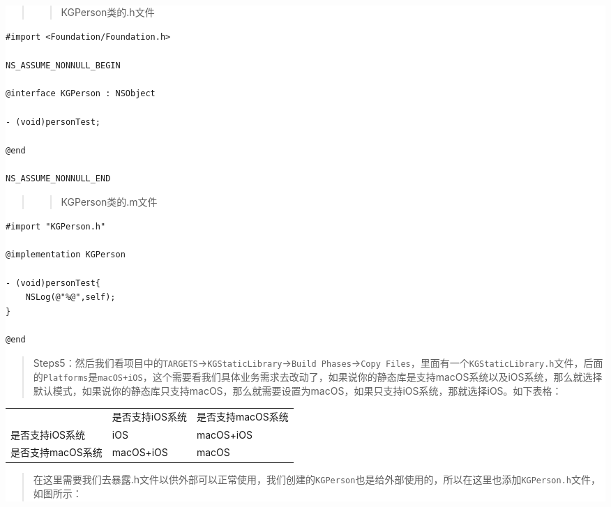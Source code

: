 >>KGPerson类的.h文件

```
#import <Foundation/Foundation.h>

NS_ASSUME_NONNULL_BEGIN

@interface KGPerson : NSObject

- (void)personTest;

@end

NS_ASSUME_NONNULL_END
```

>>KGPerson类的.m文件

```
#import "KGPerson.h"

@implementation KGPerson

- (void)personTest{
    NSLog(@"%@",self);
}

@end
```

>Steps5：然后我们看项目中的```TARGETS```->```KGStaticLibrary```->```Build Phases```->```Copy Files```，里面有一个```KGStaticLibrary.h```文件，后面的```Platforms```是```macOS+iOS```，这个需要看我们具体业务需求去改动了，如果说你的静态库是支持macOS系统以及iOS系统，那么就选择默认模式，如果说你的静态库只支持macOS，那么就需要设置为macOS，如果只支持iOS系统，那就选择iOS。如下表格：
>>
<table>
<tr>
<td></td>
<td>是否支持iOS系统</td>
<td>是否支持macOS系统</td>
</tr>
<tr>
<td>是否支持iOS系统</td>
<td>iOS</td>
<td>macOS+iOS</td>
</tr>
<tr>
<td>是否支持macOS系统</td>
<td>macOS+iOS</td>
<td>macOS</td>
</tr>
</table>

>在这里需要我们去暴露.h文件以供外部可以正常使用，我们创建的```KGPerson```也是给外部使用的，所以在这里也添加```KGPerson.h```文件，如图所示：